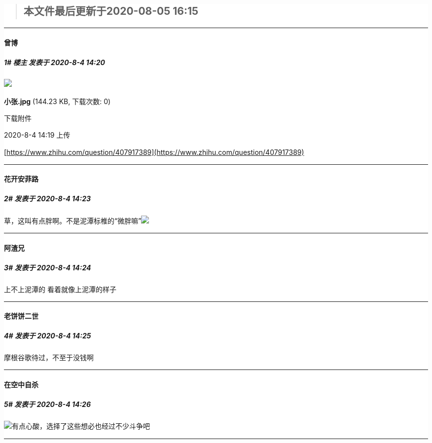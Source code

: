 > ## **本文件最后更新于2020-08-05 16:15** 


-----

####  曾博  
##### 1#       楼主       发表于 2020-8-4 14:20


<img src="https://img.saraba1st.com/forum/202008/04/141957xi0uxsw2snttu227.jpg" referrerpolicy="no-referrer">


<strong>小张.jpg</strong> (144.23 KB, 下载次数: 0)

下载附件

2020-8-4 14:19 上传


[https://www.zhihu.com/question/407917389](https://www.zhihu.com/question/407917389)


-----

####  花开安菲路  
##### 2#       发表于 2020-8-4 14:23


草，这叫有点胖啊。不是泥潭标椎的“微胖嘛”<img src="https://static.saraba1st.com/image/smiley/face2017/009.gif" referrerpolicy="no-referrer">


-----

####  阿渣兄  
##### 3#       发表于 2020-8-4 14:24


上不上泥潭的 看着就像上泥潭的样子


-----

####  老饼饼二世  
##### 4#       发表于 2020-8-4 14:25


摩根谷歌待过，不至于没钱啊


-----

####  在空中自杀  
##### 5#       发表于 2020-8-4 14:26


<img src="https://static.saraba1st.com/image/smiley/face2017/092.png" referrerpolicy="no-referrer">有点心酸，选择了这些想必也经过不少斗争吧


-----

